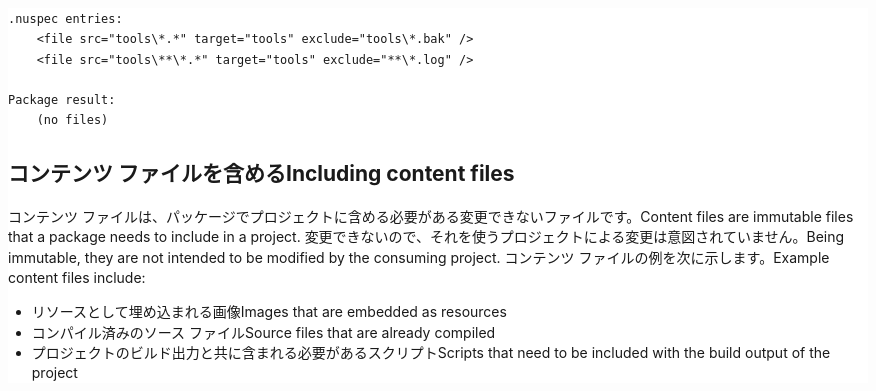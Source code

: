     .nuspec entries:
        <file src="tools\*.*" target="tools" exclude="tools\*.bak" />
        <file src="tools\**\*.*" target="tools" exclude="**\*.log" />

    Package result:
        (no files)

## <a name="including-content-files"></a><span data-ttu-id="828a2-411">コンテンツ ファイルを含める</span><span class="sxs-lookup"><span data-stu-id="828a2-411">Including content files</span></span>

<span data-ttu-id="828a2-412">コンテンツ ファイルは、パッケージでプロジェクトに含める必要がある変更できないファイルです。</span><span class="sxs-lookup"><span data-stu-id="828a2-412">Content files are immutable files that a package needs to include in a project.</span></span> <span data-ttu-id="828a2-413">変更できないので、それを使うプロジェクトによる変更は意図されていません。</span><span class="sxs-lookup"><span data-stu-id="828a2-413">Being immutable, they are not intended to be modified by the consuming project.</span></span> <span data-ttu-id="828a2-414">コンテンツ ファイルの例を次に示します。</span><span class="sxs-lookup"><span data-stu-id="828a2-414">Example content files include:</span></span>

- <span data-ttu-id="828a2-415">リソースとして埋め込まれる画像</span><span class="sxs-lookup"><span data-stu-id="828a2-415">Images that are embedded as resources</span></span>
- <span data-ttu-id="828a2-416">コンパイル済みのソース ファイル</span><span class="sxs-lookup"><span data-stu-id="828a2-416">Source files that are already compiled</span></span>
- <span data-ttu-id="828a2-417">プロジェクトのビルド出力と共に含まれる必要があるスクリプト</span><span class="sxs-lookup"><span data-stu-id="828a2-417">Scripts that need to be included with the build output of the project</span></span>

